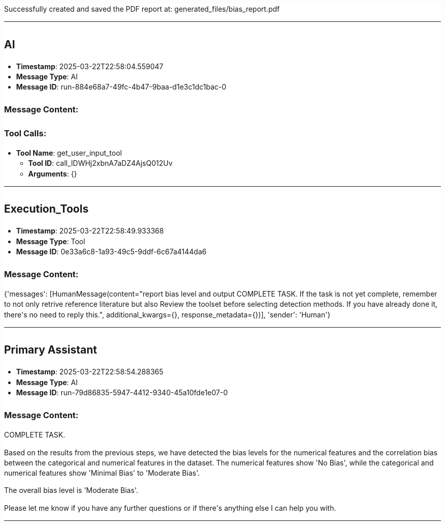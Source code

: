 Successfully created and saved the PDF report at: generated_files/bias_report.pdf


---

## AI
- **Timestamp**: 2025-03-22T22:58:04.559047
- **Message Type**: AI
- **Message ID**: run-884e68a7-49fc-4b47-9baa-d1e3c1dc1bac-0

### Message Content:



### Tool Calls:
- **Tool Name**: get_user_input_tool
  - **Tool ID**: call_IDWHj2xbnA7aDZ4AjsQ012Uv
  - **Arguments**: {}

---

## Execution_Tools
- **Timestamp**: 2025-03-22T22:58:49.933368
- **Message Type**: Tool
- **Message ID**: 0e33a6c8-1a93-49c5-9ddf-6c67a4144da6

### Message Content:

{'messages': [HumanMessage(content="report bias level and output COMPLETE TASK. If the task is not yet complete, remember to not only retrive reference literature but also Review the toolset before selecting detection methods. If you have already done it, there's no need to reply this.", additional_kwargs={}, response_metadata={})], 'sender': 'Human'}


---

## Primary Assistant
- **Timestamp**: 2025-03-22T22:58:54.288365
- **Message Type**: AI
- **Message ID**: run-79d86835-5947-4412-9340-45a10fde1e07-0

### Message Content:

COMPLETE TASK.

Based on the results from the previous steps, we have detected the bias levels for the numerical features and the correlation bias between the categorical and numerical features in the dataset. The numerical features show 'No Bias', while the categorical and numerical features show 'Minimal Bias' to 'Moderate Bias'.

The overall bias level is 'Moderate Bias'.

Please let me know if you have any further questions or if there's anything else I can help you with.


---

